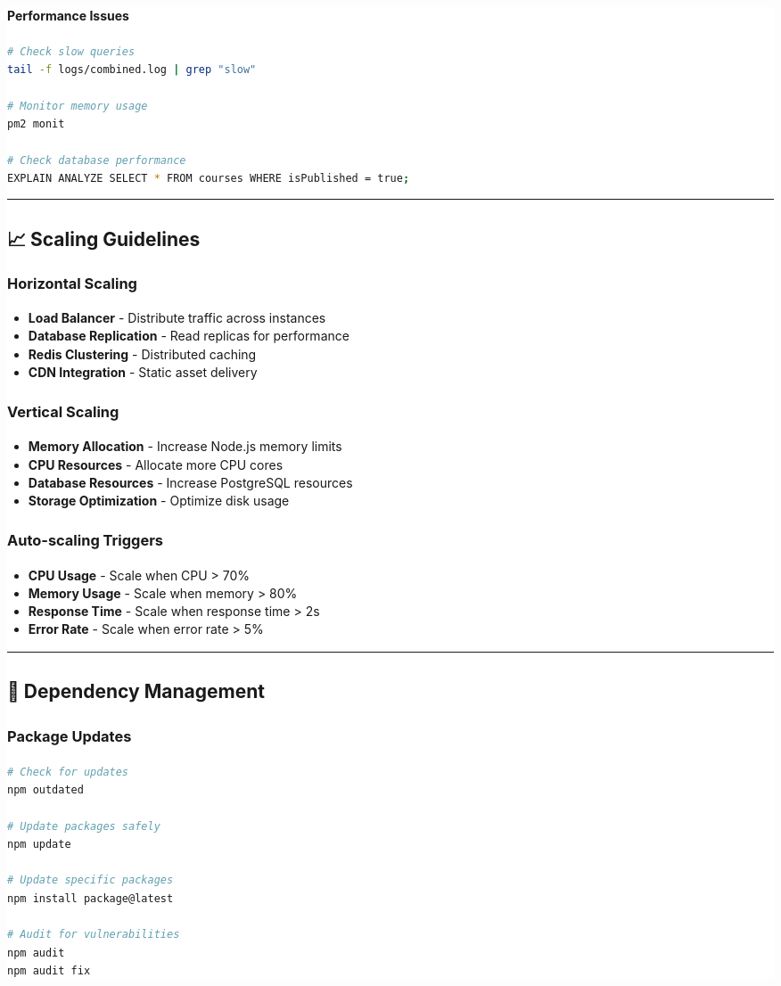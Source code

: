 #### **Performance Issues**
```bash
# Check slow queries
tail -f logs/combined.log | grep "slow"

# Monitor memory usage
pm2 monit

# Check database performance
EXPLAIN ANALYZE SELECT * FROM courses WHERE isPublished = true;
```

---

## 📈 Scaling Guidelines

### **Horizontal Scaling**
- **Load Balancer** - Distribute traffic across instances
- **Database Replication** - Read replicas for performance
- **Redis Clustering** - Distributed caching
- **CDN Integration** - Static asset delivery

### **Vertical Scaling**
- **Memory Allocation** - Increase Node.js memory limits
- **CPU Resources** - Allocate more CPU cores
- **Database Resources** - Increase PostgreSQL resources
- **Storage Optimization** - Optimize disk usage

### **Auto-scaling Triggers**
- **CPU Usage** - Scale when CPU > 70%
- **Memory Usage** - Scale when memory > 80%
- **Response Time** - Scale when response time > 2s
- **Error Rate** - Scale when error rate > 5%

---

## 🔄 Dependency Management

### **Package Updates**
```bash
# Check for updates
npm outdated

# Update packages safely
npm update

# Update specific packages
npm install package@latest

# Audit for vulnerabilities
npm audit
npm audit fix
```
